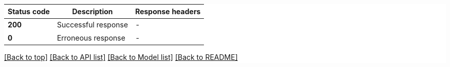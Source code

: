 | Status code | Description | Response headers |
|-------------|-------------|------------------|
**200** | Successful response |  -  |
**0** | Erroneous response |  -  |

[[Back to top]](#) [[Back to API list]](../README.md#documentation-for-api-endpoints) [[Back to Model list]](../README.md#documentation-for-models) [[Back to README]](../README.md)

